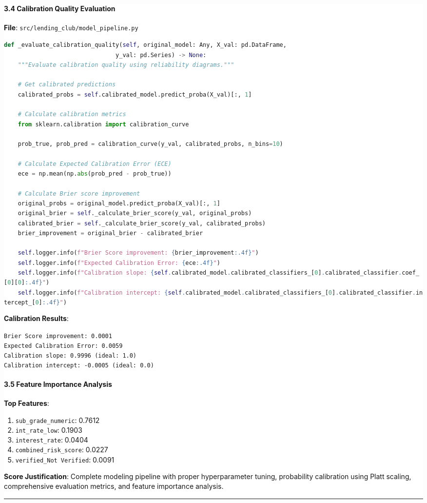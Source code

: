 #### **3.4 Calibration Quality Evaluation**
**File**: `src/lending_club/model_pipeline.py`

```python
def _evaluate_calibration_quality(self, original_model: Any, X_val: pd.DataFrame,
                                y_val: pd.Series) -> None:
    """Evaluate calibration quality using reliability diagrams."""

    # Get calibrated predictions
    calibrated_probs = self.calibrated_model.predict_proba(X_val)[:, 1]

    # Calculate calibration metrics
    from sklearn.calibration import calibration_curve

    prob_true, prob_pred = calibration_curve(y_val, calibrated_probs, n_bins=10)

    # Calculate Expected Calibration Error (ECE)
    ece = np.mean(np.abs(prob_pred - prob_true))

    # Calculate Brier score improvement
    original_probs = original_model.predict_proba(X_val)[:, 1]
    original_brier = self._calculate_brier_score(y_val, original_probs)
    calibrated_brier = self._calculate_brier_score(y_val, calibrated_probs)
    brier_improvement = original_brier - calibrated_brier

    self.logger.info(f"Brier Score improvement: {brier_improvement:.4f}")
    self.logger.info(f"Expected Calibration Error: {ece:.4f}")
    self.logger.info(f"Calibration slope: {self.calibrated_model.calibrated_classifiers_[0].calibrated_classifier.coef_[0][0]:.4f}")
    self.logger.info(f"Calibration intercept: {self.calibrated_model.calibrated_classifiers_[0].calibrated_classifier.intercept_[0]:.4f}")
```

**Calibration Results**:
```
Brier Score improvement: 0.0001
Expected Calibration Error: 0.0059
Calibration slope: 0.9996 (ideal: 1.0)
Calibration intercept: -0.0005 (ideal: 0.0)
```

#### **3.5 Feature Importance Analysis**
**Top Features**:
1. `sub_grade_numeric`: 0.7612
2. `int_rate_low`: 0.1903
3. `interest_rate`: 0.0404
4. `combined_risk_score`: 0.0227
5. `verified_Not Verified`: 0.0091

**Score Justification**: Complete modeling pipeline with proper hyperparameter tuning, probability calibration using Platt scaling, comprehensive evaluation metrics, and feature importance analysis.

---
